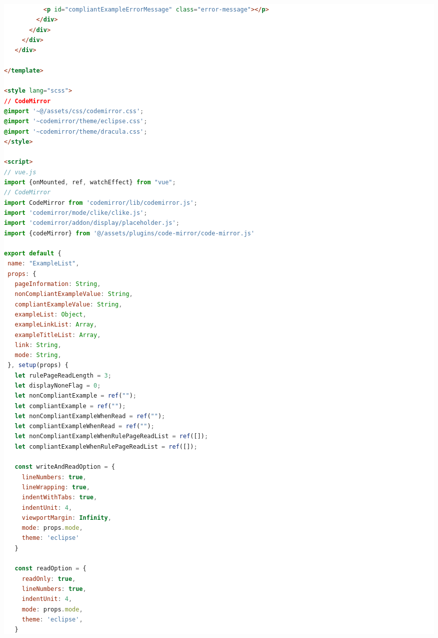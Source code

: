 ```html
           <p id="compliantExampleErrorMessage" class="error-message"></p>
         </div>
       </div>
     </div>
   </div>

</template>

<style lang="scss">
// CodeMirror
@import '~@/assets/css/codemirror.css';
@import '~codemirror/theme/eclipse.css';
@import '~codemirror/theme/dracula.css';
</style>

<script>
// vue.js
import {onMounted, ref, watchEffect} from "vue";
// CodeMirror
import CodeMirror from 'codemirror/lib/codemirror.js';
import 'codemirror/mode/clike/clike.js';
import 'codemirror/addon/display/placeholder.js';
import {codeMirror} from '@/assets/plugins/code-mirror/code-mirror.js'

export default {
 name: "ExampleList",
 props: {
   pageInformation: String,
   nonCompliantExampleValue: String,
   compliantExampleValue: String,
   exampleList: Object,
   exampleLinkList: Array,
   exampleTitleList: Array,
   link: String,
   mode: String,
 }, setup(props) {
   let rulePageReadLength = 3;
   let displayNoneFlag = 0;
   let nonCompliantExample = ref("");
   let compliantExample = ref("");
   let nonCompliantExampleWhenRead = ref("");
   let compliantExampleWhenRead = ref("");
   let nonCompliantExampleWhenRulePageReadList = ref([]);
   let compliantExampleWhenRulePageReadList = ref([]);

   const writeAndReadOption = {
     lineNumbers: true,
     lineWrapping: true,
     indentWithTabs: true,
     indentUnit: 4,
     viewportMargin: Infinity,
     mode: props.mode,
     theme: 'eclipse'
   }

   const readOption = {
     readOnly: true,
     lineNumbers: true,
     indentUnit: 4,
     mode: props.mode,
     theme: 'eclipse',
   }

```